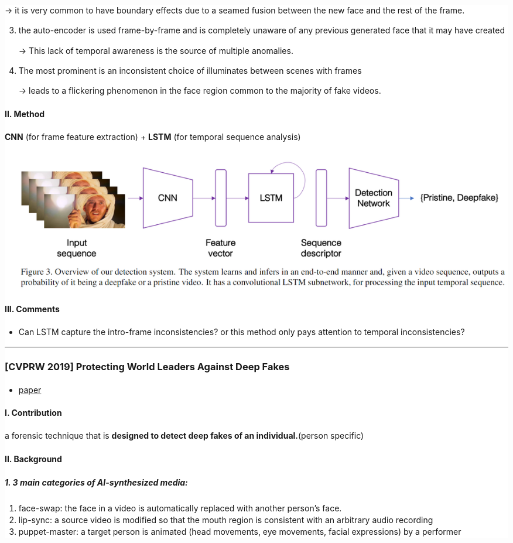    -> it is very common to have boundary effects due to a seamed fusion between the new face and the rest of the frame. 

3. the auto-encoder is used frame-by-frame and is completely unaware of any previous generated face that it may have created

   -> This lack of temporal awareness is the source of multiple anomalies. 

4. The most prominent is an inconsistent choice of illuminates between scenes with frames

   -> leads to a flickering phenomenon in the face region common to the majority of fake videos. 

#### II. Method

**CNN** (for frame feature extraction) + **LSTM** (for temporal sequence analysis)

![](img/4.png)

#### III. Comments

- Can LSTM capture the intro-frame inconsistencies? or this method only pays attention to temporal inconsistencies?

------

### [CVPRW 2019] Protecting World Leaders Against Deep Fakes

- [paper](http://openaccess.thecvf.com/content_CVPRW_2019/papers/Media%20Forensics/Agarwal_Protecting_World_Leaders_Against_Deep_Fakes_CVPRW_2019_paper.pdf)

#### I. Contribution

a forensic technique that is **designed to detect deep fakes of an individual.**(person specific)

#### II. Background

##### 1. 3 main categories of AI-synthesized media:

1. face-swap: the face in a video is automatically replaced with another person’s face. 
2. lip-sync: a source video is modified so that the mouth region is consistent with an arbitrary audio recording
3. puppet-master: a target person is animated (head movements, eye movements, facial expressions) by a performer
